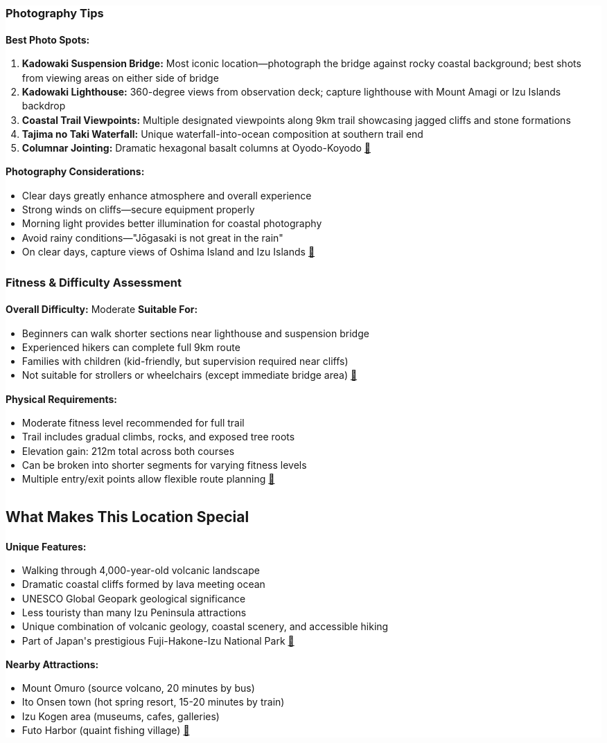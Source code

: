 ### Photography Tips

**Best Photo Spots:**

1. **Kadowaki Suspension Bridge:** Most iconic location—photograph the bridge against rocky coastal background; best shots from viewing areas on either side of bridge
2. **Kadowaki Lighthouse:** 360-degree views from observation deck; capture lighthouse with Mount Amagi or Izu Islands backdrop
3. **Coastal Trail Viewpoints:** Multiple designated viewpoints along 9km trail showcasing jagged cliffs and stone formations
4. **Tajima no Taki Waterfall:** Unique waterfall-into-ocean composition at southern trail end
5. **Columnar Jointing:** Dramatic hexagonal basalt columns at Oyodo-Koyodo [🔗](https://www.gltjp.com/en/article/item/11209/)

**Photography Considerations:**
- Clear days greatly enhance atmosphere and overall experience
- Strong winds on cliffs—secure equipment properly
- Morning light provides better illumination for coastal photography
- Avoid rainy conditions—"Jōgasaki is not great in the rain"
- On clear days, capture views of Oshima Island and Izu Islands [🔗](https://tokyocheapo.com/travel-2/jogasaki-coast-day-trip/)

### Fitness & Difficulty Assessment

**Overall Difficulty:** Moderate
**Suitable For:**
- Beginners can walk shorter sections near lighthouse and suspension bridge
- Experienced hikers can complete full 9km route
- Families with children (kid-friendly, but supervision required near cliffs)
- Not suitable for strollers or wheelchairs (except immediate bridge area) [🔗](https://www.touristinjapan.com/jogasaki-coast-hiking-trail/)

**Physical Requirements:**
- Moderate fitness level recommended for full trail
- Trail includes gradual climbs, rocks, and exposed tree roots
- Elevation gain: 212m total across both courses
- Can be broken into shorter segments for varying fitness levels
- Multiple entry/exit points allow flexible route planning [🔗](https://www.alltrails.com/trail/japan/shizuoka/jogasaki-coast-walk)

## What Makes This Location Special

**Unique Features:**
- Walking through 4,000-year-old volcanic landscape
- Dramatic coastal cliffs formed by lava meeting ocean
- UNESCO Global Geopark geological significance
- Less touristy than many Izu Peninsula attractions
- Unique combination of volcanic geology, coastal scenery, and accessible hiking
- Part of Japan's prestigious Fuji-Hakone-Izu National Park [🔗](https://www.japan.travel/en/spot/163/)

**Nearby Attractions:**
- Mount Omuro (source volcano, 20 minutes by bus)
- Ito Onsen town (hot spring resort, 15-20 minutes by train)
- Izu Kogen area (museums, cafes, galleries)
- Futo Harbor (quaint fishing village) [🔗](https://www.travelynotes.com/blog-japan/a-nature-day-trip-to-izu-jogasaki-coast-and-mount-omuro-itinerary)
